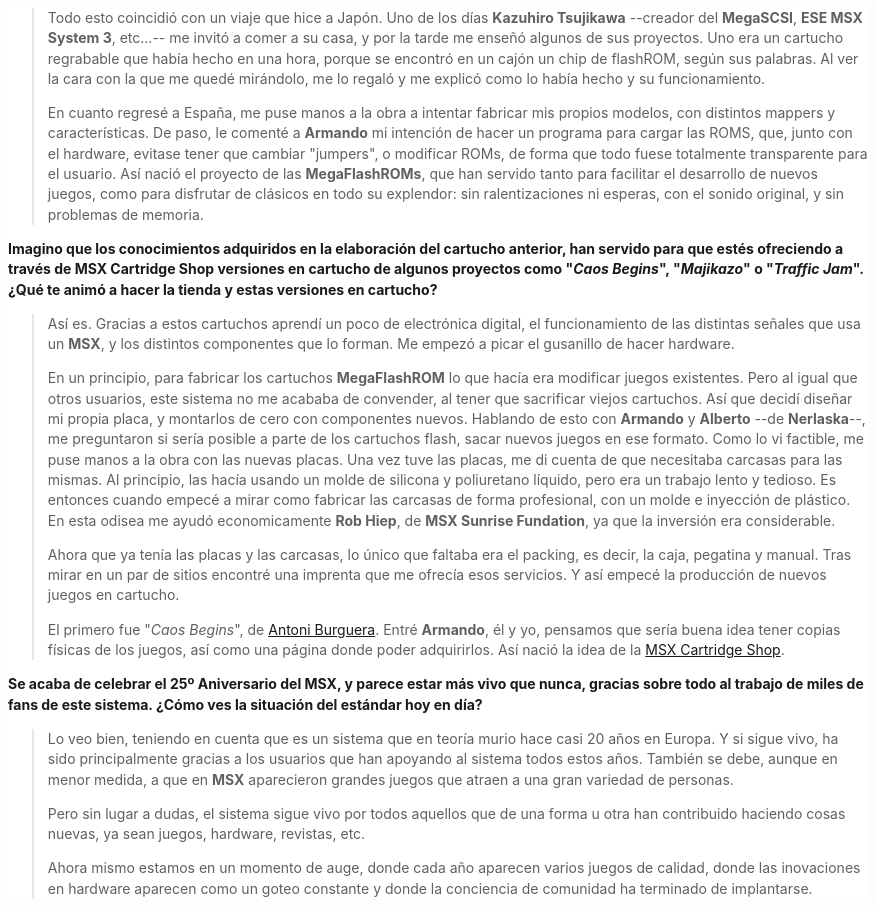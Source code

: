 > Todo esto coincidió con un viaje que hice a Japón. Uno de los días **Kazuhiro Tsujikawa** --creador del **MegaSCSI**, **ESE MSX System 3**, etc...-- me invitó a comer a su casa, y por la tarde me enseñó algunos de sus proyectos. Uno era un cartucho regrabable que había hecho en una hora, porque se encontró en un cajón un chip de flashROM, según sus palabras. Al ver la cara con la que me quedé mirándolo, me lo regaló y me explicó como lo había hecho y su funcionamiento.
> 
> En cuanto regresé a España, me puse manos a la obra a intentar fabricar mis propios modelos, con distintos mappers y características. De paso, le comenté a **Armando** mi intención de hacer un programa para cargar las ROMS, que, junto con el hardware, evitase tener que cambiar "jumpers", o modificar ROMs, de forma que todo fuese totalmente transparente para el usuario. Así nació el proyecto de las **MegaFlashROMs**, que han servido tanto para facilitar el desarrollo de nuevos juegos, como para disfrutar de clásicos en todo su explendor: sin ralentizaciones ni esperas, con el sonido original, y sin problemas de memoria.

**Imagino que los conocimientos adquiridos en la elaboración del cartucho anterior, han servido para que estés ofreciendo a través de MSX Cartridge Shop versiones en cartucho de algunos proyectos como "_Caos Begins_", "_Majikazo_" o "_Traffic Jam_". ¿Qué te animó a hacer la tienda y estas versiones en cartucho?**

> Así es. Gracias a estos cartuchos aprendí un poco de electrónica digital, el funcionamiento de las distintas señales que usa un **MSX**, y los distintos componentes que lo forman. Me empezó a picar el gusanillo de hacer hardware.
> 
> En un principio, para fabricar los cartuchos **MegaFlashROM** lo que hacía era modificar juegos existentes. Pero al igual que otros usuarios, este sistema no me acababa de convender, al tener que sacrificar viejos cartuchos. Así que decidí diseñar mi propia placa, y montarlos de cero con componentes nuevos. Hablando de esto con **Armando** y **Alberto** --de **Nerlaska**--, me preguntaron si sería posible a parte de los cartuchos flash, sacar nuevos juegos en ese formato. Como lo vi factible, me puse manos a la obra con las nuevas placas. Una vez tuve las placas, me di cuenta de que necesitaba carcasas para las mismas. Al principio, las hacía usando un molde de silicona y poliuretano líquido, pero era un trabajo lento y tedioso. Es entonces cuando empecé a mirar como fabricar las carcasas de forma profesional, con un molde e inyección de plástico. En esta odisea me ayudó economicamente **Rob Hiep**, de **MSX Sunrise Fundation**, ya que la inversión era considerable.
> 
> Ahora que ya tenía las placas y las carcasas, lo único que faltaba era el packing, es decir, la caja, pegatina y manual. Tras mirar en un par de sitios encontré una imprenta que me ofrecía esos servicios. Y así empecé la producción de nuevos juegos en cartucho.
> 
> El primero fue "_Caos Begins_", de [Antoni Burguera](http://www.mundocombo.com/general/noticias/429-entrevista-a-antoni-burguera-programador-del-juego-de-msx-caos-begins.html). Entré **Armando**, él y yo, pensamos que sería buena idea tener copias físicas de los juegos, así como una página donde poder adquirirlos. Así nació la idea de la [MSX Cartridge Shop](http://www.msxcartridgeshop.com/).

**Se acaba de celebrar el 25º Aniversario del MSX, y parece estar más vivo que nunca, gracias sobre todo al trabajo de miles de fans de este sistema. ¿Cómo ves la situación del estándar hoy en día?**

> Lo veo bien, teniendo en cuenta que es un sistema que en teoría murio hace casi 20 años en Europa. Y si sigue vivo, ha sido principalmente gracias a los usuarios que han apoyando al sistema todos estos años. También se debe, aunque en menor medida, a que en **MSX** aparecieron grandes juegos que atraen a una gran variedad de personas.
> 
> Pero sin lugar a dudas, el sistema sigue vivo por todos aquellos que de una forma u otra han contribuido haciendo cosas nuevas, ya sean juegos, hardware, revistas, etc.
> 
> Ahora mismo estamos en un momento de auge, donde cada año aparecen varios juegos de calidad, donde las inovaciones en hardware aparecen como un goteo constante y donde la conciencia de comunidad ha terminado de implantarse.
